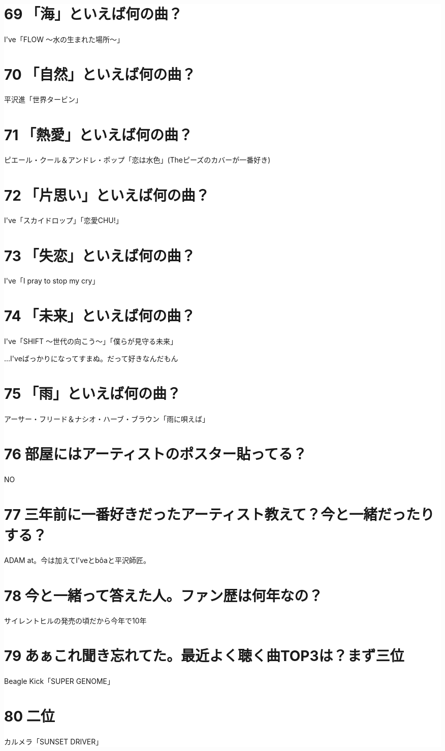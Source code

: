 # 69 「海」といえば何の曲？
I've「FLOW ～水の生まれた場所～」

# 70 「自然」といえば何の曲？
平沢進「世界タービン」

# 71 「熱愛」といえば何の曲？
ピエール・クール＆アンドレ・ポップ「恋は水色」(Theピーズのカバーが一番好き)

# 72 「片思い」といえば何の曲？
I've「スカイドロップ」「恋愛CHU!」

# 73 「失恋」といえば何の曲？
I've「I pray to stop my cry」

# 74 「未来」といえば何の曲？
I've「SHIFT ～世代の向こう～」「僕らが見守る未来」

…I'veばっかりになってすまぬ。だって好きなんだもん

# 75 「雨」といえば何の曲？
アーサー・フリード＆ナシオ・ハーブ・ブラウン「雨に唄えば」

# 76 部屋にはアーティストのポスター貼ってる？
NO

# 77 三年前に一番好きだったアーティスト教えて？今と一緒だったりする？
ADAM at。今は加えてI'veとbôaと平沢師匠。

# 78 今と一緒って答えた人。ファン歴は何年なの？
サイレントヒルの発売の頃だから今年で10年

# 79 あぁこれ聞き忘れてた。最近よく聴く曲TOP3は？まず三位
Beagle Kick「SUPER GENOME」

# 80 二位
カルメラ「SUNSET DRIVER」
